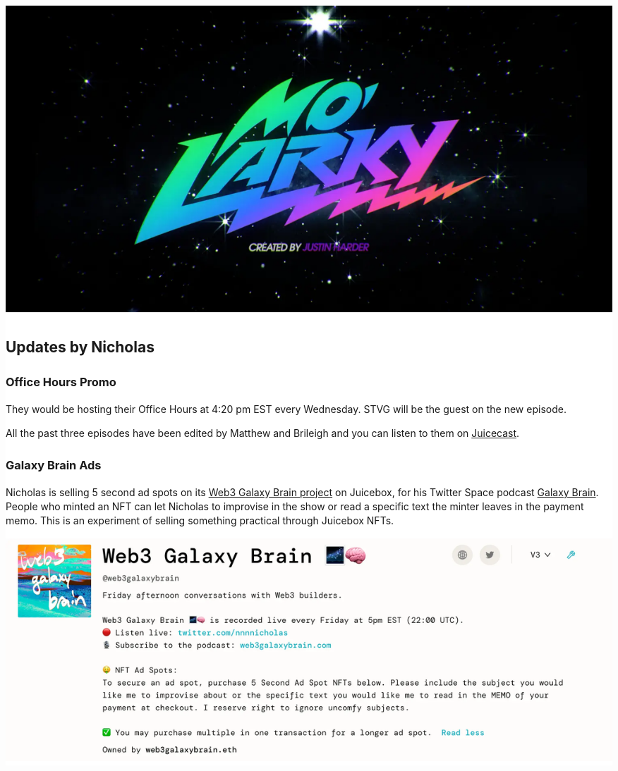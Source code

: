 ![project molarky](project_molarky.webp)

## Updates by Nicholas

### Office Hours Promo

They would be hosting their Office Hours at 4:20 pm EST every Wednesday. STVG will be the guest on the new episode.

All the past three episodes have been edited by Matthew and Brileigh and you can listen to them on [Juicecast](https://anchor.fm/thejuicecast).

### Galaxy Brain Ads

Nicholas is selling 5 second ad spots on its [Web3 Galaxy Brain project](https://juicebox.money/@web3galaxybrain) on Juicebox, for his Twitter Space podcast [Galaxy Brain](https://web3galaxybrain.com/). People who minted an NFT can let Nicholas to improvise in the show or read a specific text the minter leaves in the payment memo. This is an experiment of selling something practical through Juicebox NFTs.

![galaxy brain ad spots](project_galaxybrain.webp)
